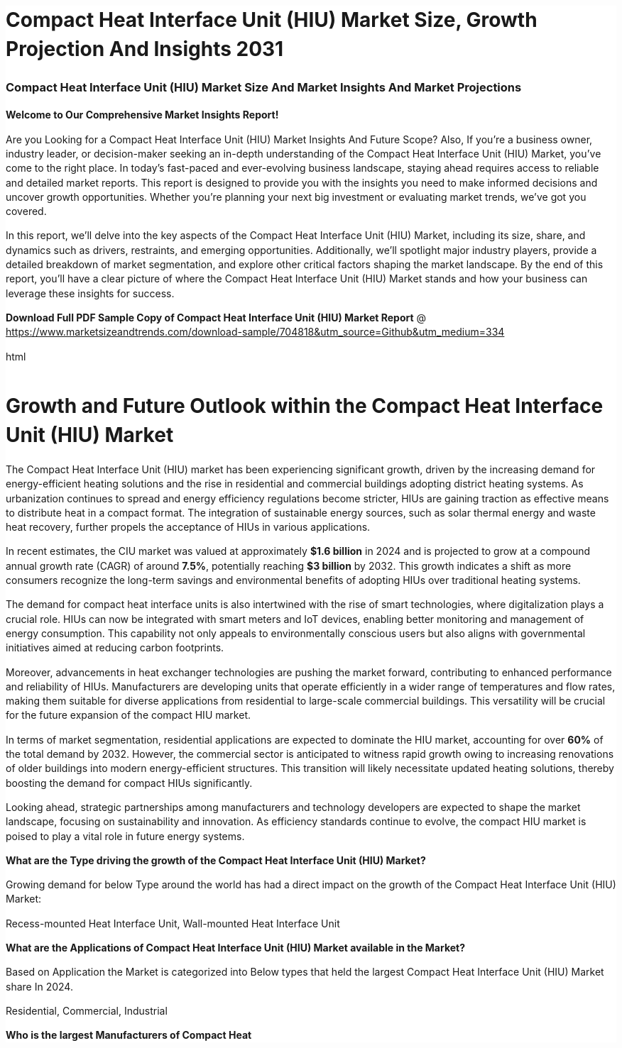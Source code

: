 <h1>Compact Heat Interface Unit (HIU) Market Size, Growth Projection And Insights 2031</h1><div class="" data-test-id=""><h3><span class="">Compact Heat Interface Unit (HIU) Market Size And Market Insights And Market Projections</span></h3></div><div class="" data-test-id=""><p><strong>Welcome to Our Comprehensive Market Insights Report!</strong></p><p>Are you Looking for a Compact Heat Interface Unit (HIU) Market Insights And Future Scope? Also, If you&rsquo;re a business owner, industry leader, or decision-maker seeking an in-depth understanding of the Compact Heat Interface Unit (HIU) Market, you&rsquo;ve come to the right place. In today&rsquo;s fast-paced and ever-evolving business landscape, staying ahead requires access to reliable and detailed market reports. This report is designed to provide you with the insights you need to make informed decisions and uncover growth opportunities. Whether you&rsquo;re planning your next big investment or evaluating market trends, we&rsquo;ve got you covered.</p><p>In this report, we&rsquo;ll delve into the key aspects of the Compact Heat Interface Unit (HIU) Market, including its size, share, and dynamics such as drivers, restraints, and emerging opportunities. Additionally, we&rsquo;ll spotlight major industry players, provide a detailed breakdown of market segmentation, and explore other critical factors shaping the market landscape. By the end of this report, you&rsquo;ll have a clear picture of where the Compact Heat Interface Unit (HIU) Market stands and how your business can leverage these insights for success.</p><p><strong>Download Full PDF Sample Copy of Compact Heat Interface Unit (HIU) Market Report</strong> @ <a href="https://www.marketsizeandtrends.com/download-sample/704818&utm_source=Github&utm_medium=334" target="_blank">https://www.marketsizeandtrends.com/download-sample/704818&utm_source=Github&utm_medium=334</a></p></div><div class="" data-test-id=""><p><span class="">html<!DOCTYPE html><html lang="en"><head> <meta charset="UTF-8"> <meta name="viewport" content="width=device-width, initial-scale=1.0"> <title>Compact Heat Interface Unit Market Outlook</title></head><body><h1>Growth and Future Outlook within the Compact Heat Interface Unit (HIU) Market</h1><p>The Compact Heat Interface Unit (HIU) market has been experiencing significant growth, driven by the increasing demand for energy-efficient heating solutions and the rise in residential and commercial buildings adopting district heating systems. As urbanization continues to spread and energy efficiency regulations become stricter, HIUs are gaining traction as effective means to distribute heat in a compact format. The integration of sustainable energy sources, such as solar thermal energy and waste heat recovery, further propels the acceptance of HIUs in various applications.</p><p>In recent estimates, the CIU market was valued at approximately <strong>$1.6 billion</strong> in 2024 and is projected to grow at a compound annual growth rate (CAGR) of around <strong>7.5%</strong>, potentially reaching <strong>$3 billion</strong> by 2032. This growth indicates a shift as more consumers recognize the long-term savings and environmental benefits of adopting HIUs over traditional heating systems.</p><p>The demand for compact heat interface units is also intertwined with the rise of smart technologies, where digitalization plays a crucial role. HIUs can now be integrated with smart meters and IoT devices, enabling better monitoring and management of energy consumption. This capability not only appeals to environmentally conscious users but also aligns with governmental initiatives aimed at reducing carbon footprints.</p><p>Moreover, advancements in heat exchanger technologies are pushing the market forward, contributing to enhanced performance and reliability of HIUs. Manufacturers are developing units that operate efficiently in a wider range of temperatures and flow rates, making them suitable for diverse applications from residential to large-scale commercial buildings. This versatility will be crucial for the future expansion of the compact HIU market.</p><p><strong></strong></p><p>In terms of market segmentation, residential applications are expected to dominate the HIU market, accounting for over <strong>60%</strong> of the total demand by 2032. However, the commercial sector is anticipated to witness rapid growth owing to increasing renovations of older buildings into modern energy-efficient structures. This transition will likely necessitate updated heating solutions, thereby boosting the demand for compact HIUs significantly.</p><p>Looking ahead, strategic partnerships among manufacturers and technology developers are expected to shape the market landscape, focusing on sustainability and innovation. As efficiency standards continue to evolve, the compact HIU market is poised to play a vital role in future energy systems.</p></body></html></span></p><p><strong><span class="">What are the&nbsp;Type driving the growth of the Compact Heat Interface Unit (HIU) Market?</span></strong></p></div><div class="" data-test-id=""><p><span class="">Growing demand for below Type around the world has had a direct impact on the growth of the Compact Heat Interface Unit (HIU) Market:</span></p></div><div class="" data-test-id=""><p>Recess-mounted Heat Interface Unit, Wall-mounted Heat Interface Unit</p><p><span class=""><strong>What are the&nbsp;Applications&nbsp;of Compact Heat Interface Unit (HIU) Market available in the Market?</strong></span></p></div><div class="" data-test-id=""><p><span class="">Based on Application the Market is categorized into Below types that held the largest Compact Heat Interface Unit (HIU) Market share In 2024.</span></p></div><div class="" data-test-id=""><p><span class="">Residential, Commercial, Industrial</span></p><p><span class=""><strong>Who is the largest Manufacturers of Compact Heat